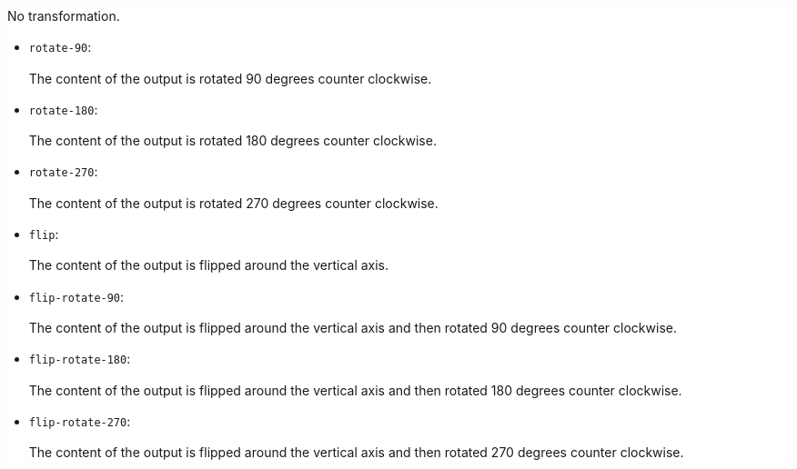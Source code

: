   No transformation.

- `rotate-90`:

  The content of the output is rotated 90 degrees counter clockwise.

- `rotate-180`:

  The content of the output is rotated 180 degrees counter clockwise.

- `rotate-270`:

  The content of the output is rotated 270 degrees counter clockwise.

- `flip`:

  The content of the output is flipped around the vertical axis.

- `flip-rotate-90`:

  The content of the output is flipped around the vertical axis and then rotated
  90 degrees counter clockwise.

- `flip-rotate-180`:

  The content of the output is flipped around the vertical axis and then rotated
  180 degrees counter clockwise.

- `flip-rotate-270`:

  The content of the output is flipped around the vertical axis and then rotated
  270 degrees counter clockwise.



